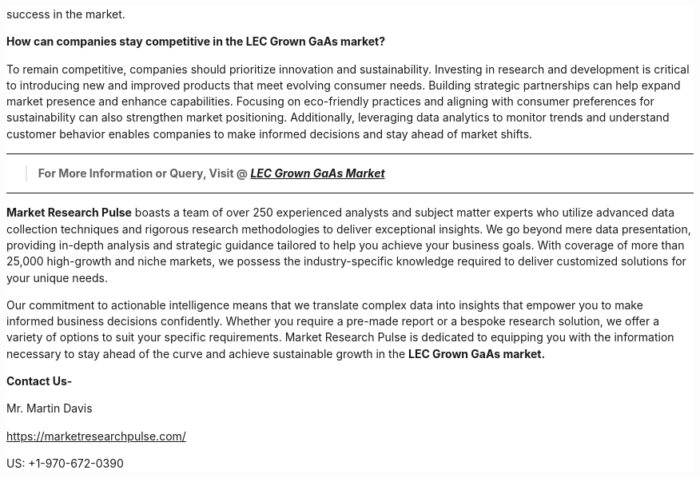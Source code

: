 success in the market.</p><p><strong>How can companies stay competitive in the LEC Grown GaAs market?</strong></p><p>To remain competitive, companies should prioritize innovation and sustainability. Investing in research and development is critical to introducing new and improved products that meet evolving consumer needs. Building strategic partnerships can help expand market presence and enhance capabilities. Focusing on eco-friendly practices and aligning with consumer preferences for sustainability can also strengthen market positioning. Additionally, leveraging data analytics to monitor trends and understand customer behavior enables companies to make informed decisions and stay ahead of market shifts.</p><hr /><blockquote><p><strong>For More Information or Query, Visit @&nbsp;<em><a href="https://marketresearchpulse.com/report/147809/lec-grown-gaas-market?utm_source=Linkedin&utm_medium=023">LEC Grown GaAs Market</a></em></strong></p></blockquote><hr /><p><strong>Market Research Pulse</strong> boasts a team of over 250 experienced analysts and subject matter experts who utilize advanced data collection techniques and rigorous research methodologies to deliver exceptional insights. We go beyond mere data presentation, providing in-depth analysis and strategic guidance tailored to help you achieve your business goals. With coverage of more than 25,000 high-growth and niche markets, we possess the industry-specific knowledge required to deliver customized solutions for your unique needs.</p><p>Our commitment to actionable intelligence means that we translate complex data into insights that empower you to make informed business decisions confidently. Whether you require a pre-made report or a bespoke research solution, we offer a variety of options to suit your specific requirements. Market Research Pulse is dedicated to equipping you with the information necessary to stay ahead of the curve and achieve sustainable growth in the <strong>LEC Grown GaAs market.</strong></p><p><strong>Contact Us-</strong></p><p>Mr. Martin Davis</p><p>https://marketresearchpulse.com/</p><p>US: +1-970-672-0390</p>